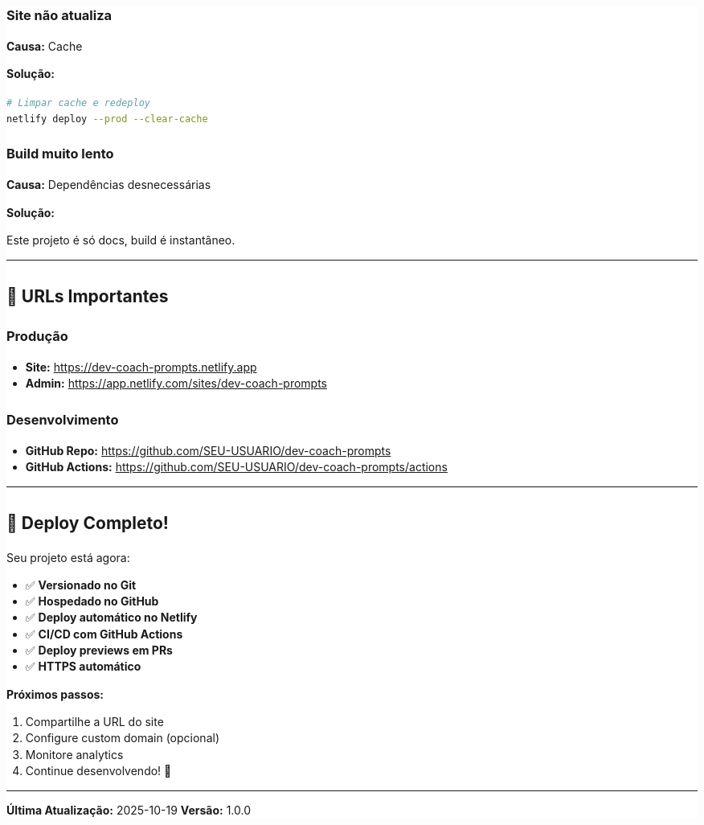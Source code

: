 ### Site não atualiza

**Causa:** Cache

**Solução:**

```bash
# Limpar cache e redeploy
netlify deploy --prod --clear-cache
```

### Build muito lento

**Causa:** Dependências desnecessárias

**Solução:**

Este projeto é só docs, build é instantâneo.

---

## 📝 URLs Importantes

### Produção

- **Site:** https://dev-coach-prompts.netlify.app
- **Admin:** https://app.netlify.com/sites/dev-coach-prompts

### Desenvolvimento

- **GitHub Repo:** https://github.com/SEU-USUARIO/dev-coach-prompts
- **GitHub Actions:** https://github.com/SEU-USUARIO/dev-coach-prompts/actions

---

## 🎉 Deploy Completo!

Seu projeto está agora:

- ✅ **Versionado no Git**
- ✅ **Hospedado no GitHub**
- ✅ **Deploy automático no Netlify**
- ✅ **CI/CD com GitHub Actions**
- ✅ **Deploy previews em PRs**
- ✅ **HTTPS automático**

**Próximos passos:**

1. Compartilhe a URL do site
2. Configure custom domain (opcional)
3. Monitore analytics
4. Continue desenvolvendo! 🚀

---

**Última Atualização:** 2025-10-19
**Versão:** 1.0.0
